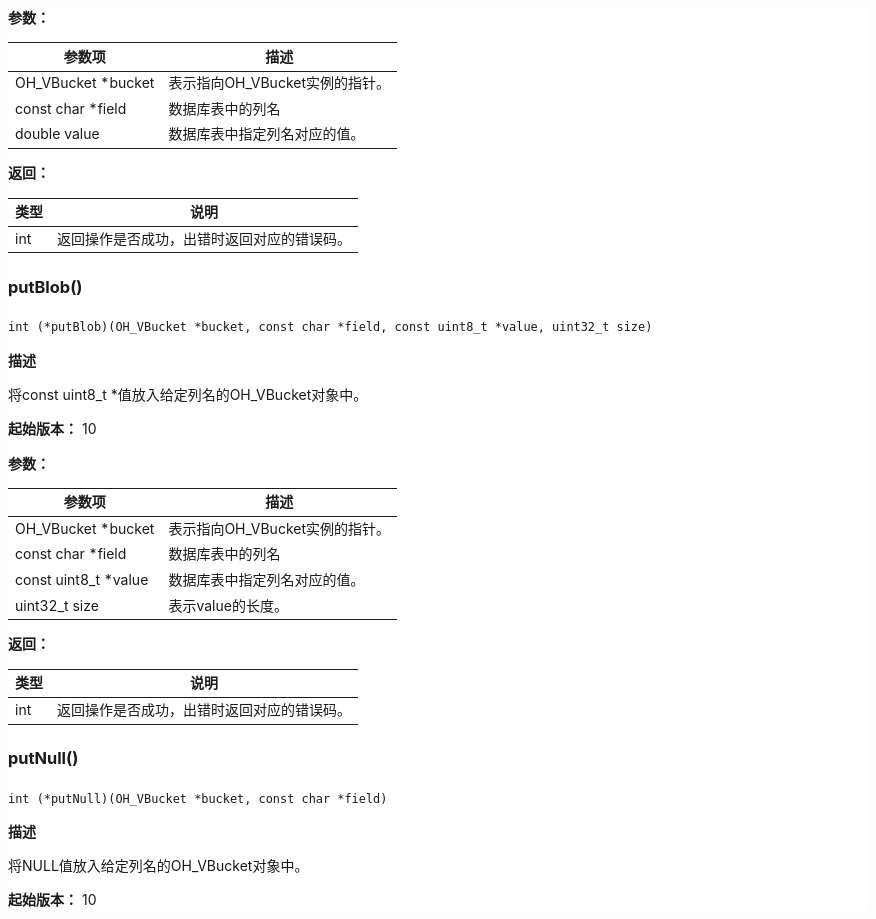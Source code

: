 **参数：**

| 参数项             | 描述                           |
| ------------------ | ------------------------------ |
| OH_VBucket *bucket | 表示指向OH_VBucket实例的指针。 |
| const char *field  | 数据库表中的列名               |
| double value       | 数据库表中指定列名对应的值。   |

**返回：**

| 类型 | 说明                                       |
| ---- | ------------------------------------------ |
| int  | 返回操作是否成功，出错时返回对应的错误码。 |

### putBlob()

```
int (*putBlob)(OH_VBucket *bucket, const char *field, const uint8_t *value, uint32_t size)
```

**描述**

将const uint8_t *值放入给定列名的OH_VBucket对象中。

**起始版本：** 10

**参数：**

| 参数项             | 描述                           |
| ------------------ | ------------------------------ |
| OH_VBucket *bucket | 表示指向OH_VBucket实例的指针。 |
| const char *field  | 数据库表中的列名               |
| const uint8_t *value | 数据库表中指定列名对应的值。 |
| uint32_t size      | 表示value的长度。              |

**返回：**

| 类型 | 说明                                       |
| ---- | ------------------------------------------ |
| int  | 返回操作是否成功，出错时返回对应的错误码。 |

### putNull()

```
int (*putNull)(OH_VBucket *bucket, const char *field)
```

**描述**

将NULL值放入给定列名的OH_VBucket对象中。

**起始版本：** 10

